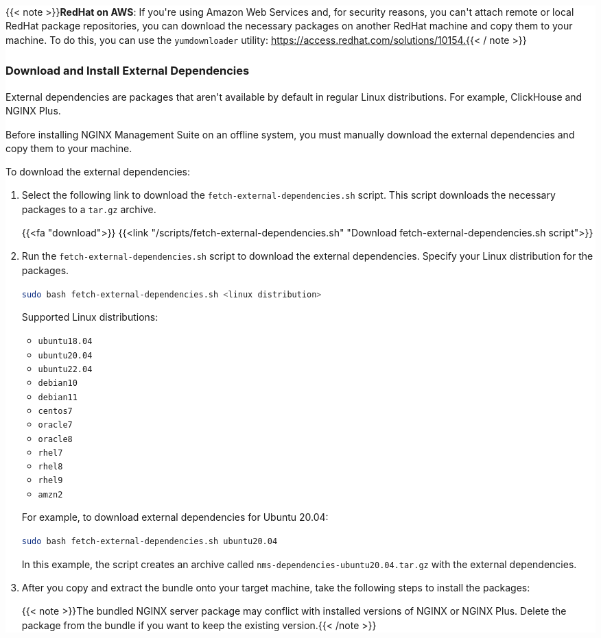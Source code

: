 {{< note >}}**RedHat on AWS**: If you're using Amazon Web Services and, for security reasons, you can't attach remote or local RedHat package repositories, you can download the necessary packages on another RedHat machine and copy them to your machine. To do this, you can use the `yumdownloader` utility:
https://access.redhat.com/solutions/10154.{{< / note >}}

### Download and Install External Dependencies

External dependencies are packages that aren't available by default in regular Linux distributions. For example, ClickHouse and NGINX Plus.

Before installing NGINX Management Suite on an offline system, you must manually download the external dependencies and copy them to your machine.

To download the external dependencies:

1. Select the following link to download the `fetch-external-dependencies.sh` script. This script downloads the necessary packages to a `tar.gz` archive.

    {{<fa "download">}} {{<link "/scripts/fetch-external-dependencies.sh" "Download fetch-external-dependencies.sh script">}}

2. Run the `fetch-external-dependencies.sh` script to download the external dependencies. Specify your Linux distribution for the packages.

    ```bash
    sudo bash fetch-external-dependencies.sh <linux distribution>
    ```

    Supported Linux distributions:

    - `ubuntu18.04`
    - `ubuntu20.04`
    - `ubuntu22.04`
    - `debian10`
    - `debian11`
    - `centos7`
    - `oracle7`
    - `oracle8`
    - `rhel7`
    - `rhel8`
    - `rhel9`
    - `amzn2`

    For example, to download external dependencies for Ubuntu 20.04:

    ```bash
    sudo bash fetch-external-dependencies.sh ubuntu20.04
    ```

    In this example, the script creates an archive called `nms-dependencies-ubuntu20.04.tar.gz` with the external dependencies.

3. After you copy and extract the bundle onto your target machine, take the following steps to install the packages:

    {{< note >}}The bundled NGINX server package may conflict with installed versions of NGINX or NGINX Plus. Delete the package from the bundle if you want to keep the existing version.{{< /note >}}
